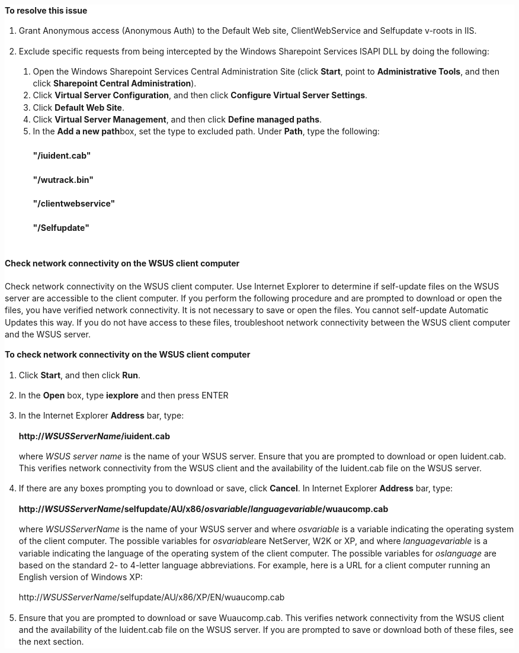 **To resolve this issue**
1.  Grant Anonymous access (Anonymous Auth) to the Default Web site, ClientWebService and Selfupdate v-roots in IIS.

2.  Exclude specific requests from being intercepted by the Windows Sharepoint Services ISAPI DLL by doing the following:

    1.  Open the Windows Sharepoint Services Central Administration Site (click **Start**, point to **Administrative Tools**, and then click **Sharepoint Central Administration**).
    2.  Click **Virtual Server Configuration**, and then click **Configure Virtual Server Settings**.
    3.  Click **Default Web Site**.
    4.  Click **Virtual Server Management**, and then click **Define managed paths**.
    5.  In the **Add a new path**box, set the type to excluded path. Under **Path**, type the following:<br/><br/>
        **"/iuident.cab"**<br/><br/>
        **"/wutrack.bin"**<br/><br/>
        **"/clientwebservice"**<br/><br/>
        **"/Selfupdate"**<br/><br/>

#### Check network connectivity on the WSUS client computer

Check network connectivity on the WSUS client computer. Use Internet Explorer to determine if self-update files on the WSUS server are accessible to the client computer. If you perform the following procedure and are prompted to download or open the files, you have verified network connectivity. It is not necessary to save or open the files. You cannot self-update Automatic Updates this way. If you do not have access to these files, troubleshoot network connectivity between the WSUS client computer and the WSUS server.

**To check network connectivity on the WSUS client computer**
1.  Click **Start**, and then click **Run**.

2.  In the **Open** box, type **iexplore** and then press ENTER

3.  In the Internet Explorer **Address** bar, type:

    **http://***WSUSServerName***/iuident.cab**

    where *WSUS server name* is the name of your WSUS server. Ensure that you are prompted to download or open Iuident.cab. This verifies network connectivity from the WSUS client and the availability of the Iuident.cab file on the WSUS server.

4.  If there are any boxes prompting you to download or save, click **Cancel**. In Internet Explorer **Address** bar, type:

    **http://***WSUSServerName***/selfupdate/AU/x86/***osvariable***/***languagevariable***/wuaucomp.cab**

    where *WSUSServerName* is the name of your WSUS server and where *osvariable* is a variable indicating the operating system of the client computer. The possible variables for *osvariable*are NetServer, W2K or XP, and where *languagevariable* is a variable indicating the language of the operating system of the client computer. The possible variables for *oslanguage* are based on the standard 2- to 4-letter language abbreviations. For example, here is a URL for a client computer running an English version of Windows XP:

    http://*WSUSServerName*/selfupdate/AU/x86/XP/EN/wuaucomp.cab

5.  Ensure that you are prompted to download or save Wuaucomp.cab. This verifies network connectivity from the WSUS client and the availability of the Iuident.cab file on the WSUS server. If you are prompted to save or download both of these files, see the next section.
